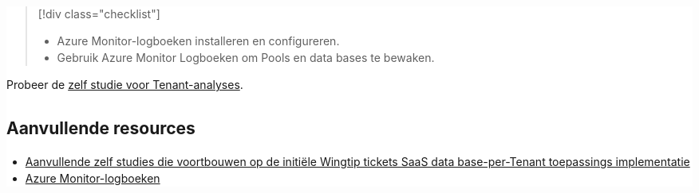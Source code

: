 > [!div class="checklist"]
> * Azure Monitor-logboeken installeren en configureren.
> * Gebruik Azure Monitor Logboeken om Pools en data bases te bewaken.

Probeer de [zelf studie voor Tenant-analyses](saas-dbpertenant-log-analytics.md).

## <a name="additional-resources"></a>Aanvullende resources

* [Aanvullende zelf studies die voortbouwen op de initiële Wingtip tickets SaaS data base-per-Tenant toepassings implementatie](saas-dbpertenant-wingtip-app-overview.md#sql-database-wingtip-saas-tutorials)
* [Azure Monitor-logboeken](../azure-monitor/insights/azure-sql.md)
